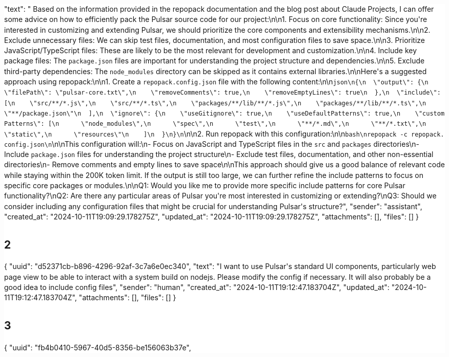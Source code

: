   "text": " Based on the information provided in the repopack documentation and the blog post about Claude Projects, I can offer some advice on how to efficiently pack the Pulsar source code for our project:\n\n1. Focus on core functionality: Since you're interested in customizing and extending Pulsar, we should prioritize the core components and extensibility mechanisms.\n\n2. Exclude unnecessary files: We can skip test files, documentation, and most configuration files to save space.\n\n3. Prioritize JavaScript/TypeScript files: These are likely to be the most relevant for development and customization.\n\n4. Include key package files: The `package.json` files are important for understanding the project structure and dependencies.\n\n5. Exclude third-party dependencies: The `node_modules` directory can be skipped as it contains external libraries.\n\nHere's a suggested approach using repopack:\n\n1. Create a `repopack.config.json` file with the following content:\n\n```json\n{\n  \"output\": {\n    \"filePath\": \"pulsar-core.txt\",\n    \"removeComments\": true,\n    \"removeEmptyLines\": true\n  },\n  \"include\": [\n    \"src/**/*.js\",\n    \"src/**/*.ts\",\n    \"packages/**/lib/**/*.js\",\n    \"packages/**/lib/**/*.ts\",\n    \"**/package.json\"\n  ],\n  \"ignore\": {\n    \"useGitignore\": true,\n    \"useDefaultPatterns\": true,\n    \"customPatterns\": [\n      \"node_modules\",\n      \"spec\",\n      \"test\",\n      \"**/*.md\",\n      \"**/*.txt\",\n      \"static\",\n      \"resources\"\n    ]\n  }\n}\n```\n\n2. Run repopack with this configuration:\n\n```bash\nrepopack -c repopack.config.json\n```\n\nThis configuration will:\n- Focus on JavaScript and TypeScript files in the `src` and `packages` directories\n- Include `package.json` files for understanding the project structure\n- Exclude test files, documentation, and other non-essential directories\n- Remove comments and empty lines to save space\n\nThis approach should give us a good balance of relevant code while staying within the 200K token limit. If the output is still too large, we can further refine the include patterns to focus on specific core packages or modules.\n\nQ1: Would you like me to provide more specific include patterns for core Pulsar functionality?\nQ2: Are there any particular areas of Pulsar you're most interested in customizing or extending?\nQ3: Should we consider including any configuration files that might be crucial for understanding Pulsar's structure?",
  "sender": "assistant",
  "created_at": "2024-10-11T19:09:29.178275Z",
  "updated_at": "2024-10-11T19:09:29.178275Z",
  "attachments": [],
  "files": []
}

## 2

{
  "uuid": "d52371cb-b896-4296-92af-3c7a6e0ec340",
  "text": "I want to use Pulsar's standard UI components, particularly web page view to be able to interact with a system build on nodejs. Please modify the config if necessary. It will also probably be a good idea to include config files",
  "sender": "human",
  "created_at": "2024-10-11T19:12:47.183704Z",
  "updated_at": "2024-10-11T19:12:47.183704Z",
  "attachments": [],
  "files": []
}

## 3

{
  "uuid": "fb4b0410-5967-40d5-8356-be156063b37e",